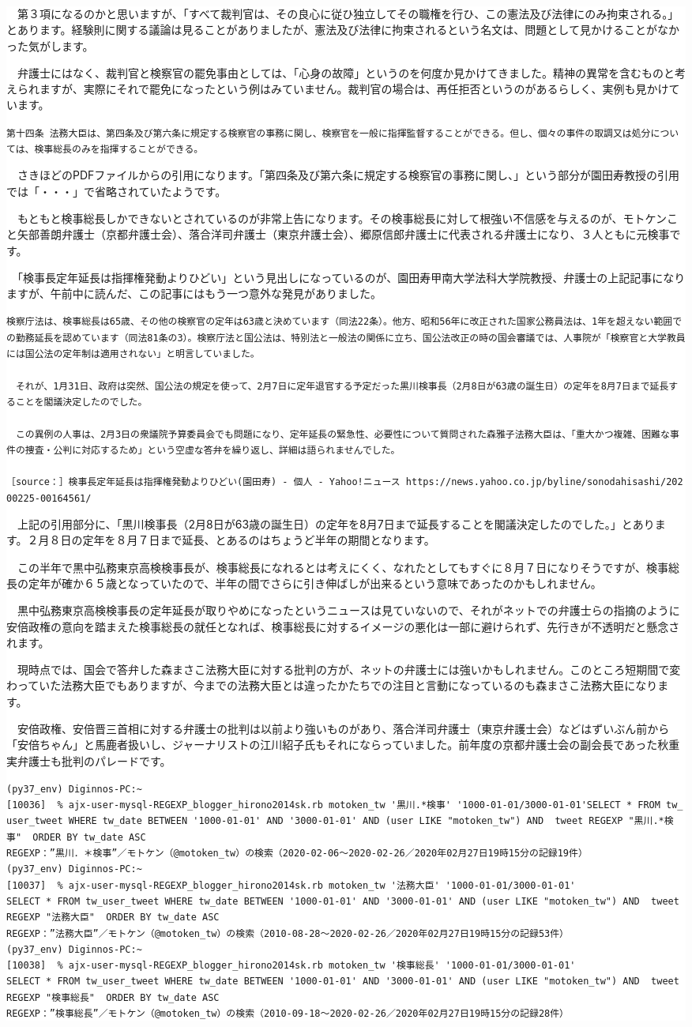 　第３項になるのかと思いますが、「すべて裁判官は、その良心に従ひ独立してその職権を行ひ、この憲法及び法律にのみ拘束される。」とあります。経験則に関する議論は見ることがありましたが、憲法及び法律に拘束されるという名文は、問題として見かけることがなかった気がします。

　弁護士にはなく、裁判官と検察官の罷免事由としては、「心身の故障」というのを何度か見かけてきました。精神の異常を含むものと考えられますが、実際にそれで罷免になったという例はみていません。裁判官の場合は、再任拒否というのがあるらしく、実例も見かけています。

```
第十四条 法務大臣は、第四条及び第六条に規定する検察官の事務に関し、検察官を一般に指揮監督することができる。但し、個々の事件の取調又は処分については、検事総長のみを指揮することができる。
```

　さきほどのPDFファイルからの引用になります。「第四条及び第六条に規定する検察官の事務に関し、」という部分が園田寿教授の引用では「・・・」で省略されていたようです。

　もともと検事総長しかできないとされているのが非常上告になります。その検事総長に対して根強い不信感を与えるのが、モトケンこと矢部善朗弁護士（京都弁護士会）、落合洋司弁護士（東京弁護士会）、郷原信郎弁護士に代表される弁護士になり、３人ともに元検事です。

　「検事長定年延長は指揮権発動よりひどい」という見出しになっているのが、園田寿甲南大学法科大学院教授、弁護士の上記記事になりますが、午前中に読んだ、この記事にはもう一つ意外な発見がありました。

```
検察庁法は、検事総長は65歳、その他の検察官の定年は63歳と決めています（同法22条）。他方、昭和56年に改正された国家公務員法は、1年を超えない範囲での勤務延長を認めています（同法81条の3）。検察庁法と国公法は、特別法と一般法の関係に立ち、国公法改正の時の国会審議では、人事院が「検察官と大学教員には国公法の定年制は適用されない」と明言していました。

　それが、1月31日、政府は突然、国公法の規定を使って、2月7日に定年退官する予定だった黒川検事長（2月8日が63歳の誕生日）の定年を8月7日まで延長することを閣議決定したのでした。

　この異例の人事は、2月3日の衆議院予算委員会でも問題になり、定年延長の緊急性、必要性について質問された森雅子法務大臣は、「重大かつ複雑、困難な事件の捜査・公判に対応するため」という空虚な答弁を繰り返し、詳細は語られませんでした。

［source：］検事長定年延長は指揮権発動よりひどい(園田寿) - 個人 - Yahoo!ニュース https://news.yahoo.co.jp/byline/sonodahisashi/20200225-00164561/
```

　上記の引用部分に、「黒川検事長（2月8日が63歳の誕生日）の定年を8月7日まで延長することを閣議決定したのでした。」とあります。２月８日の定年を８月７日まで延長、とあるのはちょうど半年の期間となります。

　この半年で黒中弘務東京高検検事長が、検事総長になれるとは考えにくく、なれたとしてもすぐに８月７日になりそうですが、検事総長の定年が確か６５歳となっていたので、半年の間でさらに引き伸ばしが出来るという意味であったのかもしれません。

　黒中弘務東京高検検事長の定年延長が取りやめになったというニュースは見ていないので、それがネットでの弁護士らの指摘のように安倍政権の意向を踏まえた検事総長の就任となれば、検事総長に対するイメージの悪化は一部に避けられず、先行きが不透明だと懸念されます。

　現時点では、国会で答弁した森まさこ法務大臣に対する批判の方が、ネットの弁護士には強いかもしれません。このところ短期間で変わっていた法務大臣でもありますが、今までの法務大臣とは違ったかたちでの注目と言動になっているのも森まさこ法務大臣になります。

　安倍政権、安倍晋三首相に対する弁護士の批判は以前より強いものがあり、落合洋司弁護士（東京弁護士会）などはずいぶん前から「安倍ちゃん」と馬鹿者扱いし、ジャーナリストの江川紹子氏もそれにならっていました。前年度の京都弁護士会の副会長であった秋重実弁護士も批判のパレードです。

```
(py37_env) Diginnos-PC:~
[10036]  % ajx-user-mysql-REGEXP_blogger_hirono2014sk.rb motoken_tw '黒川.*検事' '1000-01-01/3000-01-01'SELECT * FROM tw_user_tweet WHERE tw_date BETWEEN '1000-01-01' AND '3000-01-01' AND (user LIKE "motoken_tw") AND  tweet REGEXP "黒川.*検事"  ORDER BY tw_date ASC
REGEXP：”黒川．＊検事”／モトケン（@motoken_tw）の検索（2020-02-06〜2020-02-26／2020年02月27日19時15分の記録19件）
(py37_env) Diginnos-PC:~
[10037]  % ajx-user-mysql-REGEXP_blogger_hirono2014sk.rb motoken_tw '法務大臣' '1000-01-01/3000-01-01'
SELECT * FROM tw_user_tweet WHERE tw_date BETWEEN '1000-01-01' AND '3000-01-01' AND (user LIKE "motoken_tw") AND  tweet REGEXP "法務大臣"  ORDER BY tw_date ASC
REGEXP：”法務大臣”／モトケン（@motoken_tw）の検索（2010-08-28〜2020-02-26／2020年02月27日19時15分の記録53件）
(py37_env) Diginnos-PC:~
[10038]  % ajx-user-mysql-REGEXP_blogger_hirono2014sk.rb motoken_tw '検事総長' '1000-01-01/3000-01-01'
SELECT * FROM tw_user_tweet WHERE tw_date BETWEEN '1000-01-01' AND '3000-01-01' AND (user LIKE "motoken_tw") AND  tweet REGEXP "検事総長"  ORDER BY tw_date ASC
REGEXP：”検事総長”／モトケン（@motoken_tw）の検索（2010-09-18〜2020-02-26／2020年02月27日19時15分の記録28件）
```
